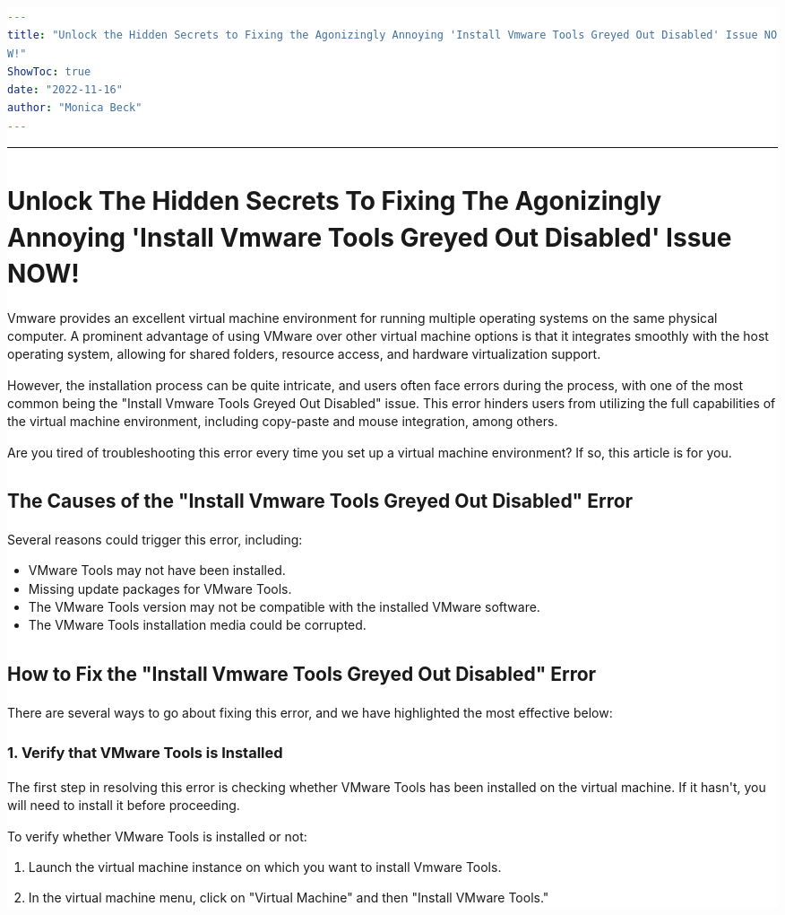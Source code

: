 ```yaml
---
title: "Unlock the Hidden Secrets to Fixing the Agonizingly Annoying 'Install Vmware Tools Greyed Out Disabled' Issue NOW!"
ShowToc: true 
date: "2022-11-16"
author: "Monica Beck"
---
```

*****
# Unlock The Hidden Secrets To Fixing The Agonizingly Annoying 'Install Vmware Tools Greyed Out Disabled' Issue NOW!

Vmware provides an excellent virtual machine environment for running multiple operating systems on the same physical computer. A prominent advantage of using VMware over other virtual machine options is that it integrates smoothly with the host operating system, allowing for shared folders, resource access, and hardware virtualization support. 

However, the installation process can be quite intricate, and users often face errors during the process, with one of the most common being the "Install Vmware Tools Greyed Out Disabled" issue. This error hinders users from utilizing the full capabilities of the virtual machine environment, including copy-paste and mouse integration, among others. 

Are you tired of troubleshooting this error every time you set up a virtual machine environment? If so, this article is for you.

## The Causes of the "Install Vmware Tools Greyed Out Disabled" Error

Several reasons could trigger this error, including:

- VMware Tools may not have been installed.
- Missing update packages for VMware Tools.
- The VMware Tools version may not be compatible with the installed VMware software.
- The VMware Tools installation media could be corrupted.

## How to Fix the "Install Vmware Tools Greyed Out Disabled" Error

There are several ways to go about fixing this error, and we have highlighted the most effective below:

### 1. Verify that VMware Tools is Installed

The first step in resolving this error is checking whether VMware Tools has been installed on the virtual machine. If it hasn't, you will need to install it before proceeding. 

To verify whether VMware Tools is installed or not:

1. Launch the virtual machine instance on which you want to install Vmware Tools. 

2. In the virtual machine menu, click on "Virtual Machine" and then "Install VMware Tools."
